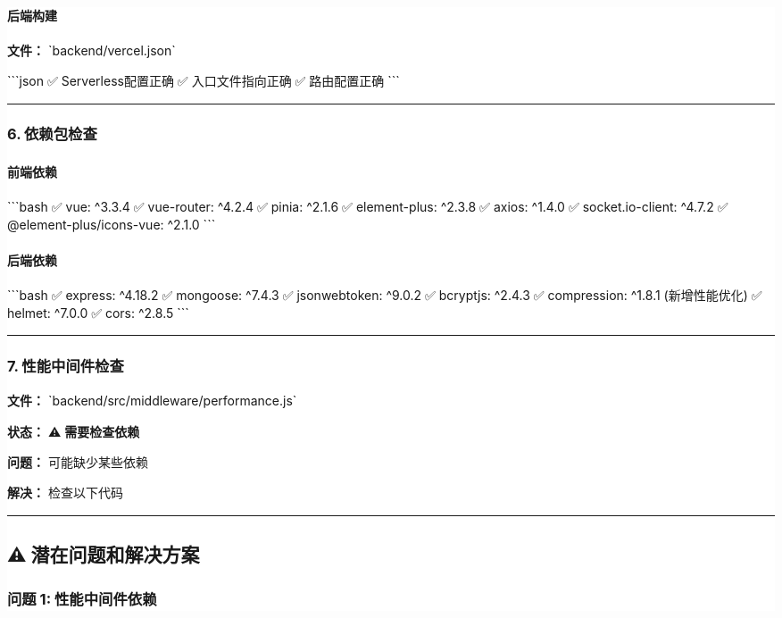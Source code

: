 #### 后端构建
**文件：** \`backend/vercel.json\`

\`\`\`json
✅ Serverless配置正确
✅ 入口文件指向正确
✅ 路由配置正确
\`\`\`

---

### 6. 依赖包检查

#### 前端依赖
\`\`\`bash
✅ vue: ^3.3.4
✅ vue-router: ^4.2.4
✅ pinia: ^2.1.6
✅ element-plus: ^2.3.8
✅ axios: ^1.4.0
✅ socket.io-client: ^4.7.2
✅ @element-plus/icons-vue: ^2.1.0
\`\`\`

#### 后端依赖
\`\`\`bash
✅ express: ^4.18.2
✅ mongoose: ^7.4.3
✅ jsonwebtoken: ^9.0.2
✅ bcryptjs: ^2.4.3
✅ compression: ^1.8.1  (新增性能优化)
✅ helmet: ^7.0.0
✅ cors: ^2.8.5
\`\`\`

---

### 7. 性能中间件检查

**文件：** \`backend/src/middleware/performance.js\`

**状态：** ⚠️ **需要检查依赖**

**问题：** 可能缺少某些依赖

**解决：** 检查以下代码

---

## ⚠️ 潜在问题和解决方案

### 问题 1: 性能中间件依赖

